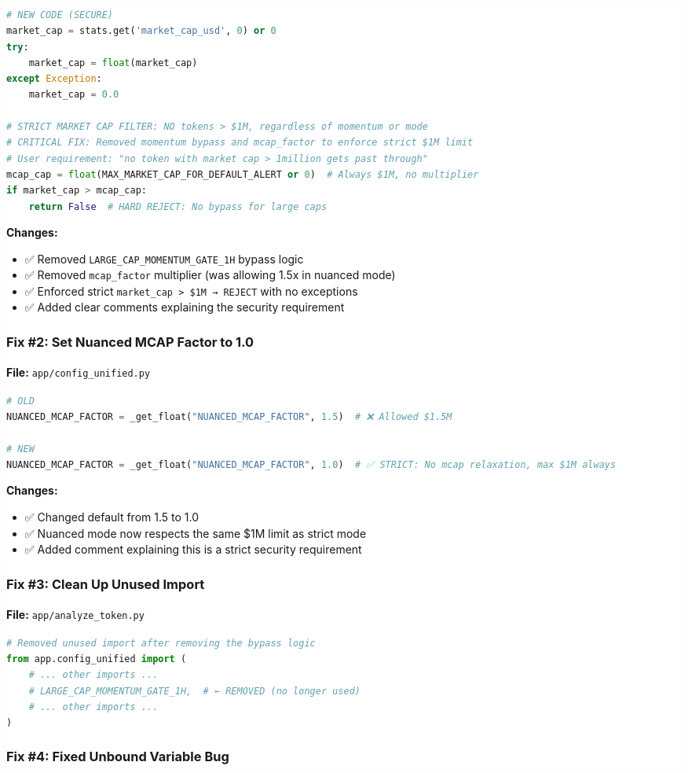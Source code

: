 ```python
# NEW CODE (SECURE)
market_cap = stats.get('market_cap_usd', 0) or 0
try:
    market_cap = float(market_cap)
except Exception:
    market_cap = 0.0

# STRICT MARKET CAP FILTER: NO tokens > $1M, regardless of momentum or mode
# CRITICAL FIX: Removed momentum bypass and mcap_factor to enforce strict $1M limit
# User requirement: "no token with market cap > 1million gets past through"
mcap_cap = float(MAX_MARKET_CAP_FOR_DEFAULT_ALERT or 0)  # Always $1M, no multiplier
if market_cap > mcap_cap:
    return False  # HARD REJECT: No bypass for large caps
```

**Changes:**
- ✅ Removed `LARGE_CAP_MOMENTUM_GATE_1H` bypass logic
- ✅ Removed `mcap_factor` multiplier (was allowing 1.5x in nuanced mode)
- ✅ Enforced strict `market_cap > $1M → REJECT` with no exceptions
- ✅ Added clear comments explaining the security requirement

### Fix #2: Set Nuanced MCAP Factor to 1.0

**File:** `app/config_unified.py`

```python
# OLD
NUANCED_MCAP_FACTOR = _get_float("NUANCED_MCAP_FACTOR", 1.5)  # ❌ Allowed $1.5M

# NEW
NUANCED_MCAP_FACTOR = _get_float("NUANCED_MCAP_FACTOR", 1.0)  # ✅ STRICT: No mcap relaxation, max $1M always
```

**Changes:**
- ✅ Changed default from 1.5 to 1.0
- ✅ Nuanced mode now respects the same $1M limit as strict mode
- ✅ Added comment explaining this is a strict security requirement

### Fix #3: Clean Up Unused Import

**File:** `app/analyze_token.py`

```python
# Removed unused import after removing the bypass logic
from app.config_unified import (
    # ... other imports ...
    # LARGE_CAP_MOMENTUM_GATE_1H,  # ← REMOVED (no longer used)
    # ... other imports ...
)
```

### Fix #4: Fixed Unbound Variable Bug
